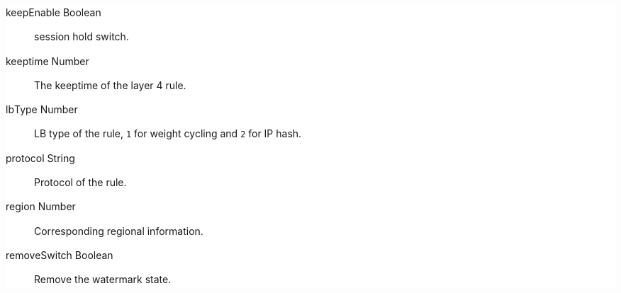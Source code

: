 <div>
<pulumi-choosable type="language" values="yaml">
<dl class="resources-properties"><dt class="property-required"
            title="Required">
        <span id="keepenable_yaml">
<a data-swiftype-name="resource-property" data-swiftype-type="text" href="#keepenable_yaml" style="color: inherit; text-decoration: inherit;">keep<wbr>Enable</a>
</span>
        <span class="property-indicator"></span>
        <span class="property-type">Boolean</span>
    </dt>
    <dd><p>session hold switch.</p>
</dd><dt class="property-required"
            title="Required">
        <span id="keeptime_yaml">
<a data-swiftype-name="resource-property" data-swiftype-type="text" href="#keeptime_yaml" style="color: inherit; text-decoration: inherit;">keeptime</a>
</span>
        <span class="property-indicator"></span>
        <span class="property-type">Number</span>
    </dt>
    <dd><p>The keeptime of the layer 4 rule.</p>
</dd><dt class="property-required"
            title="Required">
        <span id="lbtype_yaml">
<a data-swiftype-name="resource-property" data-swiftype-type="text" href="#lbtype_yaml" style="color: inherit; text-decoration: inherit;">lb<wbr>Type</a>
</span>
        <span class="property-indicator"></span>
        <span class="property-type">Number</span>
    </dt>
    <dd><p>LB type of the rule, <code>1</code> for weight cycling and <code>2</code> for IP hash.</p>
</dd><dt class="property-required"
            title="Required">
        <span id="protocol_yaml">
<a data-swiftype-name="resource-property" data-swiftype-type="text" href="#protocol_yaml" style="color: inherit; text-decoration: inherit;">protocol</a>
</span>
        <span class="property-indicator"></span>
        <span class="property-type">String</span>
    </dt>
    <dd><p>Protocol of the rule.</p>
</dd><dt class="property-required"
            title="Required">
        <span id="region_yaml">
<a data-swiftype-name="resource-property" data-swiftype-type="text" href="#region_yaml" style="color: inherit; text-decoration: inherit;">region</a>
</span>
        <span class="property-indicator"></span>
        <span class="property-type">Number</span>
    </dt>
    <dd><p>Corresponding regional information.</p>
</dd><dt class="property-required"
            title="Required">
        <span id="removeswitch_yaml">
<a data-swiftype-name="resource-property" data-swiftype-type="text" href="#removeswitch_yaml" style="color: inherit; text-decoration: inherit;">remove<wbr>Switch</a>
</span>
        <span class="property-indicator"></span>
        <span class="property-type">Boolean</span>
    </dt>
    <dd><p>Remove the watermark state.</p>
</dd><dt class="property-required"
            title="Required">